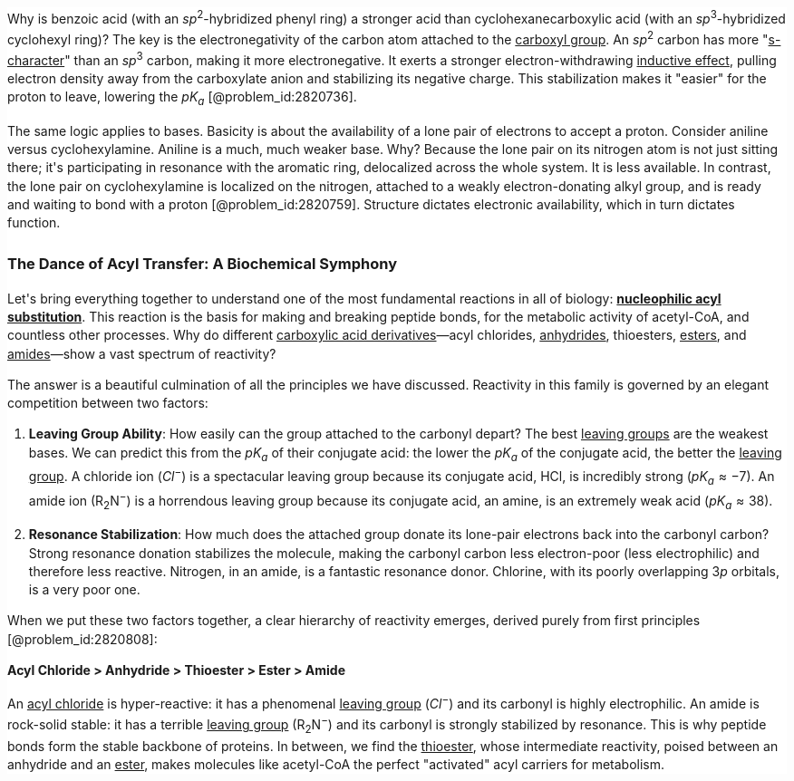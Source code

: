 Why is benzoic acid (with an $sp^2$-hybridized phenyl ring) a stronger acid than cyclohexanecarboxylic acid (with an $sp^3$-hybridized cyclohexyl ring)? The key is the electronegativity of the carbon atom attached to the [carboxyl group](@article_id:196009). An $sp^2$ carbon has more "[s-character](@article_id:147827)" than an $sp^3$ carbon, making it more electronegative. It exerts a stronger electron-withdrawing [inductive effect](@article_id:140389), pulling electron density away from the carboxylate anion and stabilizing its negative charge. This stabilization makes it "easier" for the proton to leave, lowering the $pK_a$ [@problem_id:2820736].

The same logic applies to bases. Basicity is about the availability of a lone pair of electrons to accept a proton. Consider aniline versus cyclohexylamine. Aniline is a much, much weaker base. Why? Because the lone pair on its nitrogen atom is not just sitting there; it's participating in resonance with the aromatic ring, delocalized across the whole system. It is less available. In contrast, the lone pair on cyclohexylamine is localized on the nitrogen, attached to a weakly electron-donating alkyl group, and is ready and waiting to bond with a proton [@problem_id:2820759]. Structure dictates electronic availability, which in turn dictates function.

### The Dance of Acyl Transfer: A Biochemical Symphony

Let's bring everything together to understand one of the most fundamental reactions in all of biology: **[nucleophilic acyl substitution](@article_id:148375)**. This reaction is the basis for making and breaking peptide bonds, for the metabolic activity of acetyl-CoA, and countless other processes. Why do different [carboxylic acid derivatives](@article_id:186199)—acyl chlorides, [anhydrides](@article_id:189097), thioesters, [esters](@article_id:182177), and [amides](@article_id:181597)—show a vast spectrum of reactivity?

The answer is a beautiful culmination of all the principles we have discussed. Reactivity in this family is governed by an elegant competition between two factors:

1.  **Leaving Group Ability**: How easily can the group attached to the carbonyl depart? The best [leaving groups](@article_id:180065) are the weakest bases. We can predict this from the $pK_a$ of their conjugate acid: the lower the $pK_a$ of the conjugate acid, the better the [leaving group](@article_id:200245). A chloride ion ($Cl^-$) is a spectacular leaving group because its conjugate acid, $\text{HCl}$, is incredibly strong ($pK_a \approx -7$). An amide ion ($\text{R}_2\text{N}^-$) is a horrendous leaving group because its conjugate acid, an amine, is an extremely weak acid ($pK_a \approx 38$).

2.  **Resonance Stabilization**: How much does the attached group donate its lone-pair electrons back into the carbonyl carbon? Strong resonance donation stabilizes the molecule, making the carbonyl carbon less electron-poor (less electrophilic) and therefore less reactive. Nitrogen, in an amide, is a fantastic resonance donor. Chlorine, with its poorly overlapping $3p$ orbitals, is a very poor one.

When we put these two factors together, a clear hierarchy of reactivity emerges, derived purely from first principles [@problem_id:2820808]:

**Acyl Chloride > Anhydride > Thioester > Ester > Amide**

An [acyl chloride](@article_id:184144) is hyper-reactive: it has a phenomenal [leaving group](@article_id:200245) ($Cl^-$) and its carbonyl is highly electrophilic. An amide is rock-solid stable: it has a terrible [leaving group](@article_id:200245) ($\text{R}_2\text{N}^-$) and its carbonyl is strongly stabilized by resonance. This is why peptide bonds form the stable backbone of proteins. In between, we find the [thioester](@article_id:198909), whose intermediate reactivity, poised between an anhydride and an [ester](@article_id:187425), makes molecules like acetyl-CoA the perfect "activated" acyl carriers for metabolism.
